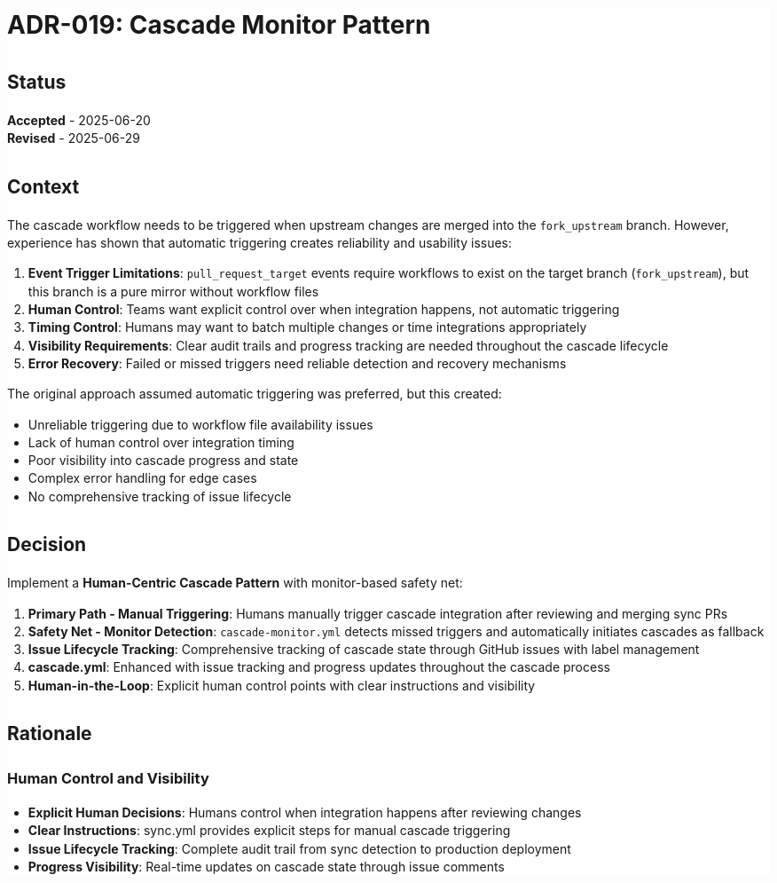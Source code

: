 # ADR-019: Cascade Monitor Pattern

## Status
**Accepted** - 2025-06-20  
**Revised** - 2025-06-29

## Context

The cascade workflow needs to be triggered when upstream changes are merged into the `fork_upstream` branch. However, experience has shown that automatic triggering creates reliability and usability issues:

1. **Event Trigger Limitations**: `pull_request_target` events require workflows to exist on the target branch (`fork_upstream`), but this branch is a pure mirror without workflow files
2. **Human Control**: Teams want explicit control over when integration happens, not automatic triggering
3. **Timing Control**: Humans may want to batch multiple changes or time integrations appropriately
4. **Visibility Requirements**: Clear audit trails and progress tracking are needed throughout the cascade lifecycle
5. **Error Recovery**: Failed or missed triggers need reliable detection and recovery mechanisms

The original approach assumed automatic triggering was preferred, but this created:
- Unreliable triggering due to workflow file availability issues
- Lack of human control over integration timing
- Poor visibility into cascade progress and state
- Complex error handling for edge cases
- No comprehensive tracking of issue lifecycle

## Decision

Implement a **Human-Centric Cascade Pattern** with monitor-based safety net:

1. **Primary Path - Manual Triggering**: Humans manually trigger cascade integration after reviewing and merging sync PRs
2. **Safety Net - Monitor Detection**: `cascade-monitor.yml` detects missed triggers and automatically initiates cascades as fallback
3. **Issue Lifecycle Tracking**: Comprehensive tracking of cascade state through GitHub issues with label management
4. **cascade.yml**: Enhanced with issue tracking and progress updates throughout the cascade process
5. **Human-in-the-Loop**: Explicit human control points with clear instructions and visibility

## Rationale

### Human Control and Visibility
- **Explicit Human Decisions**: Humans control when integration happens after reviewing changes
- **Clear Instructions**: sync.yml provides explicit steps for manual cascade triggering
- **Issue Lifecycle Tracking**: Complete audit trail from sync detection to production deployment
- **Progress Visibility**: Real-time updates on cascade state through issue comments
